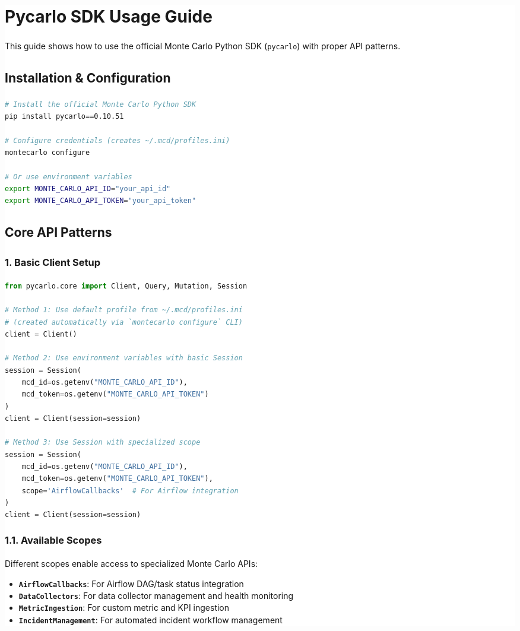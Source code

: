 # Pycarlo SDK Usage Guide

This guide shows how to use the official Monte Carlo Python SDK (`pycarlo`) with proper API patterns.

## Installation & Configuration

```bash
# Install the official Monte Carlo Python SDK
pip install pycarlo==0.10.51

# Configure credentials (creates ~/.mcd/profiles.ini)
montecarlo configure

# Or use environment variables
export MONTE_CARLO_API_ID="your_api_id"
export MONTE_CARLO_API_TOKEN="your_api_token"
```

## Core API Patterns

### 1. Basic Client Setup

```python
from pycarlo.core import Client, Query, Mutation, Session

# Method 1: Use default profile from ~/.mcd/profiles.ini
# (created automatically via `montecarlo configure` CLI)
client = Client()

# Method 2: Use environment variables with basic Session
session = Session(
    mcd_id=os.getenv("MONTE_CARLO_API_ID"),
    mcd_token=os.getenv("MONTE_CARLO_API_TOKEN")
)
client = Client(session=session)

# Method 3: Use Session with specialized scope
session = Session(
    mcd_id=os.getenv("MONTE_CARLO_API_ID"),
    mcd_token=os.getenv("MONTE_CARLO_API_TOKEN"),
    scope='AirflowCallbacks'  # For Airflow integration
)
client = Client(session=session)
```

### 1.1. Available Scopes

Different scopes enable access to specialized Monte Carlo APIs:

- **`AirflowCallbacks`**: For Airflow DAG/task status integration
- **`DataCollectors`**: For data collector management and health monitoring  
- **`MetricIngestion`**: For custom metric and KPI ingestion
- **`IncidentManagement`**: For automated incident workflow management
